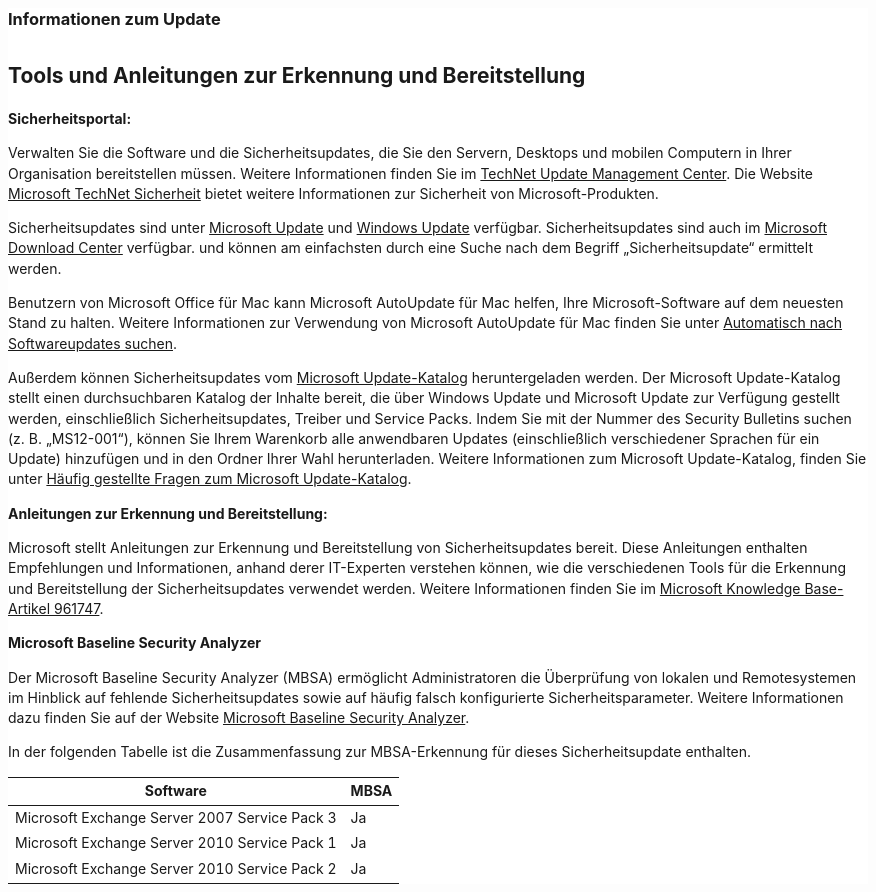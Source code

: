 ### Informationen zum Update
  
Tools und Anleitungen zur Erkennung und Bereitstellung  
------------------------------------------------------
  
<span></span>
**Sicherheitsportal:**
  
Verwalten Sie die Software und die Sicherheitsupdates, die Sie den Servern, Desktops und mobilen Computern in Ihrer Organisation bereitstellen müssen. Weitere Informationen finden Sie im [TechNet Update Management Center](http://technet.microsoft.com/de-de/updatemanagement/bb245732). Die Website [Microsoft TechNet Sicherheit](http://technet.microsoft.com/de-de/security/default.aspx) bietet weitere Informationen zur Sicherheit von Microsoft-Produkten.
  
Sicherheitsupdates sind unter [Microsoft Update](http://go.microsoft.com/fwlink/?linkid=40747&displaylang=de) und [Windows Update](http://update.microsoft.com/windowsupdate/) verfügbar. Sicherheitsupdates sind auch im [Microsoft Download Center](http://www.microsoft.com/de-de/download/search.aspx?q=security%20update) verfügbar. und können am einfachsten durch eine Suche nach dem Begriff „Sicherheitsupdate“ ermittelt werden.
  
Benutzern von Microsoft Office für Mac kann Microsoft AutoUpdate für Mac helfen, Ihre Microsoft-Software auf dem neuesten Stand zu halten. Weitere Informationen zur Verwendung von Microsoft AutoUpdate für Mac finden Sie unter [Automatisch nach Softwareupdates suchen](http://mac2.microsoft.com/help/office/14/de-de/word/item/ffe35357-8f25-4df8-a0a3-c258526c64ea).
  
Außerdem können Sicherheitsupdates vom [Microsoft Update-Katalog](http://go.microsoft.com/fwlink/?linkid=96155) heruntergeladen werden. Der Microsoft Update-Katalog stellt einen durchsuchbaren Katalog der Inhalte bereit, die über Windows Update und Microsoft Update zur Verfügung gestellt werden, einschließlich Sicherheitsupdates, Treiber und Service Packs. Indem Sie mit der Nummer des Security Bulletins suchen (z. B. „MS12-001“), können Sie Ihrem Warenkorb alle anwendbaren Updates (einschließlich verschiedener Sprachen für ein Update) hinzufügen und in den Ordner Ihrer Wahl herunterladen. Weitere Informationen zum Microsoft Update-Katalog, finden Sie unter [Häufig gestellte Fragen zum Microsoft Update-Katalog](http://catalog.update.microsoft.com/v7/site/faq.aspx).
  
**Anleitungen zur Erkennung und Bereitstellung:**
  
Microsoft stellt Anleitungen zur Erkennung und Bereitstellung von Sicherheitsupdates bereit. Diese Anleitungen enthalten Empfehlungen und Informationen, anhand derer IT-Experten verstehen können, wie die verschiedenen Tools für die Erkennung und Bereitstellung der Sicherheitsupdates verwendet werden. Weitere Informationen finden Sie im [Microsoft Knowledge Base-Artikel 961747](http://support.microsoft.com/kb/961747/de).
  
**Microsoft Baseline Security Analyzer**
  
Der Microsoft Baseline Security Analyzer (MBSA) ermöglicht Administratoren die Überprüfung von lokalen und Remotesystemen im Hinblick auf fehlende Sicherheitsupdates sowie auf häufig falsch konfigurierte Sicherheitsparameter. Weitere Informationen dazu finden Sie auf der Website [Microsoft Baseline Security Analyzer](http://technet.microsoft.com/de-de/security/cc184924.aspx).
  
In der folgenden Tabelle ist die Zusammenfassung zur MBSA-Erkennung für dieses Sicherheitsupdate enthalten.
  
| Software                                      | MBSA |  
|-----------------------------------------------|------|  
| Microsoft Exchange Server 2007 Service Pack 3 | Ja   |  
| Microsoft Exchange Server 2010 Service Pack 1 | Ja   |  
| Microsoft Exchange Server 2010 Service Pack 2 | Ja   |
  